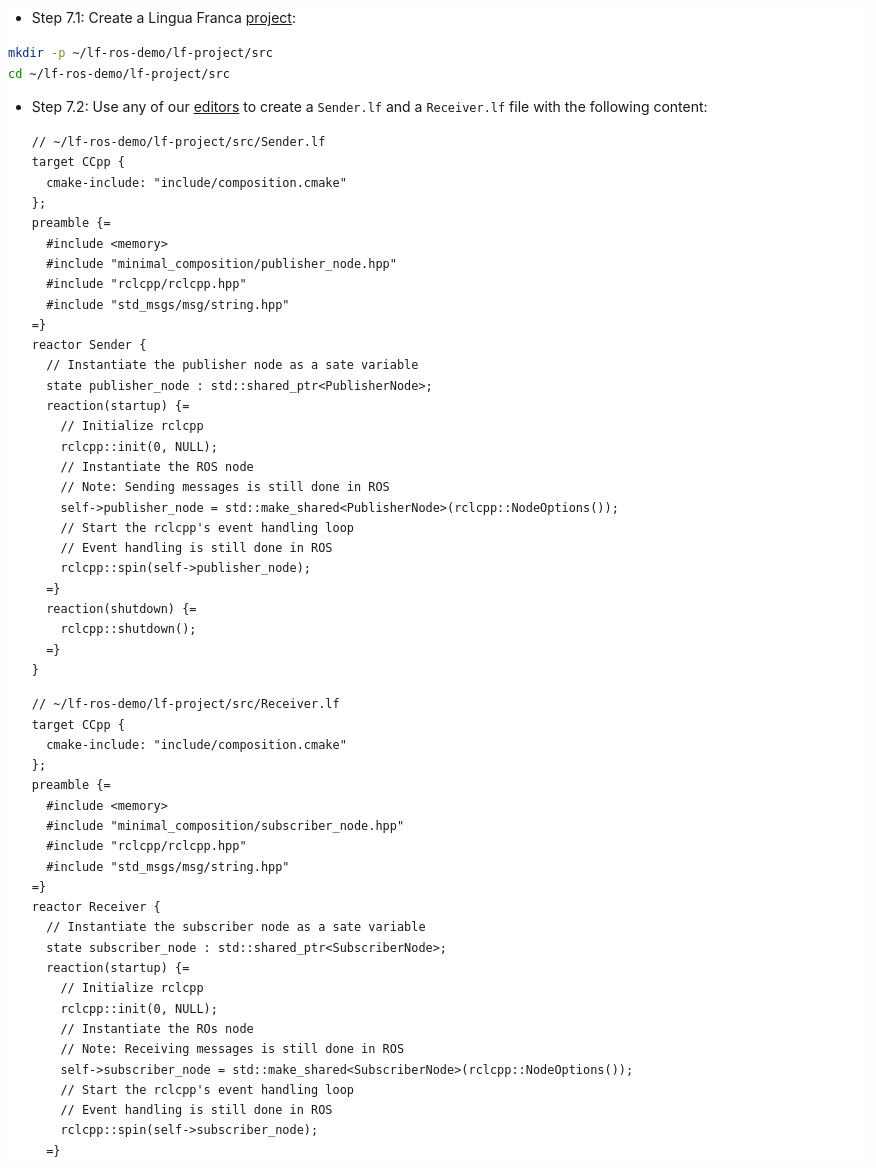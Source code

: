   - Step 7.1: Create a Lingua Franca [project](/docs/handbook/a-first-reactor#structure-of-an-lf-project):

  ```bash
  mkdir -p ~/lf-ros-demo/lf-project/src
  cd ~/lf-ros-demo/lf-project/src
  ```

  - Step 7.2: Use any of our [editors](/download) to create a
    `Sender.lf` and a `Receiver.lf` file with the following content:

    ```lf-c
    // ~/lf-ros-demo/lf-project/src/Sender.lf
    target CCpp {
      cmake-include: "include/composition.cmake"
    };
    preamble {=
      #include <memory>
      #include "minimal_composition/publisher_node.hpp"
      #include "rclcpp/rclcpp.hpp"
      #include "std_msgs/msg/string.hpp"
    =}
    reactor Sender {
      // Instantiate the publisher node as a sate variable
      state publisher_node : std::shared_ptr<PublisherNode>;
      reaction(startup) {=
        // Initialize rclcpp
        rclcpp::init(0, NULL);
        // Instantiate the ROS node
        // Note: Sending messages is still done in ROS
        self->publisher_node = std::make_shared<PublisherNode>(rclcpp::NodeOptions());
        // Start the rclcpp's event handling loop
        // Event handling is still done in ROS
        rclcpp::spin(self->publisher_node);
      =}
      reaction(shutdown) {=
        rclcpp::shutdown();
      =}
    }

    ```

    ```lf-c
    // ~/lf-ros-demo/lf-project/src/Receiver.lf
    target CCpp {
      cmake-include: "include/composition.cmake"
    };
    preamble {=
      #include <memory>
      #include "minimal_composition/subscriber_node.hpp"
      #include "rclcpp/rclcpp.hpp"
      #include "std_msgs/msg/string.hpp"
    =}
    reactor Receiver {
      // Instantiate the subscriber node as a sate variable
      state subscriber_node : std::shared_ptr<SubscriberNode>;
      reaction(startup) {=
        // Initialize rclcpp
        rclcpp::init(0, NULL);
        // Instantiate the ROs node
        // Note: Receiving messages is still done in ROS
        self->subscriber_node = std::make_shared<SubscriberNode>(rclcpp::NodeOptions());
        // Start the rclcpp's event handling loop
        // Event handling is still done in ROS
        rclcpp::spin(self->subscriber_node);
      =}